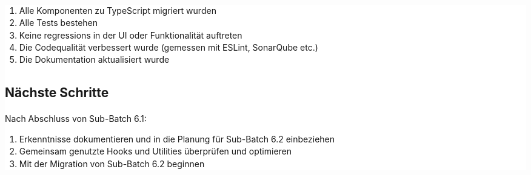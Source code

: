 1. Alle Komponenten zu TypeScript migriert wurden
2. Alle Tests bestehen
3. Keine regressions in der UI oder Funktionalität auftreten
4. Die Codequalität verbessert wurde (gemessen mit ESLint, SonarQube etc.)
5. Die Dokumentation aktualisiert wurde

## Nächste Schritte

Nach Abschluss von Sub-Batch 6.1:

1. Erkenntnisse dokumentieren und in die Planung für Sub-Batch 6.2 einbeziehen
2. Gemeinsam genutzte Hooks und Utilities überprüfen und optimieren
3. Mit der Migration von Sub-Batch 6.2 beginnen